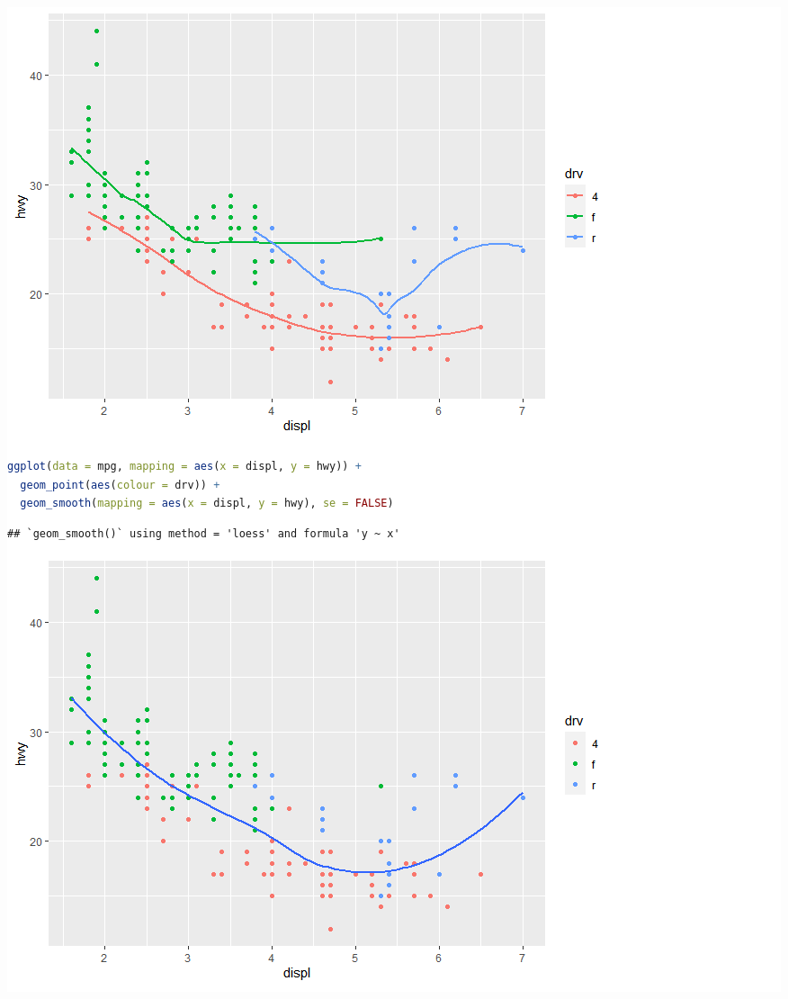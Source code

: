 ![](Data_viz_files/figure-gfm/unnamed-chunk-27-3.png)

``` r
ggplot(data = mpg, mapping = aes(x = displ, y = hwy)) + 
  geom_point(aes(colour = drv)) + 
  geom_smooth(mapping = aes(x = displ, y = hwy), se = FALSE)
```

    ## `geom_smooth()` using method = 'loess' and formula 'y ~ x'

![](Data_viz_files/figure-gfm/unnamed-chunk-27-4.png)
